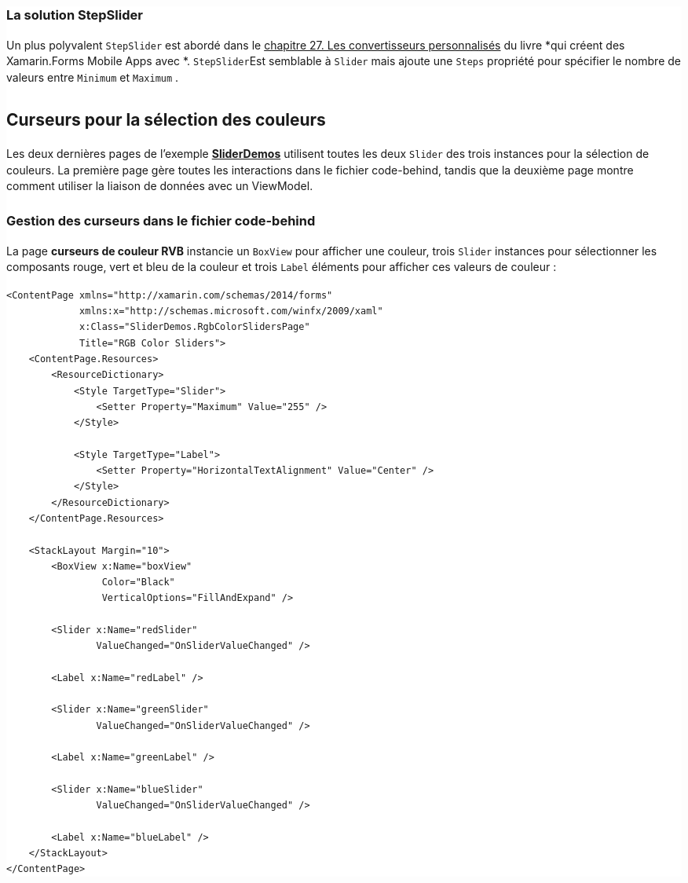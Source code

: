### <a name="the-stepslider-solution"></a>La solution StepSlider

Un plus polyvalent `StepSlider` est abordé dans le [chapitre 27. Les convertisseurs personnalisés](https://xamarin.azureedge.net/developer/xamarin-forms-book/XamarinFormsBook-Ch27-Apr2016.pdf) du livre *qui créent des Xamarin.Forms Mobile Apps avec *. `StepSlider`Est semblable à `Slider` mais ajoute une `Steps` propriété pour spécifier le nombre de valeurs entre `Minimum` et `Maximum` .

## <a name="sliders-for-color-selection"></a>Curseurs pour la sélection des couleurs

Les deux dernières pages de l’exemple [**SliderDemos**](https://docs.microsoft.com/samples/xamarin/xamarin-forms-samples/userinterface-sliderdemos) utilisent toutes les deux `Slider` des trois instances pour la sélection de couleurs. La première page gère toutes les interactions dans le fichier code-behind, tandis que la deuxième page montre comment utiliser la liaison de données avec un ViewModel.

### <a name="handling-sliders-in-the-code-behind-file"></a>Gestion des curseurs dans le fichier code-behind

La page **curseurs de couleur RVB** instancie un `BoxView` pour afficher une couleur, trois `Slider` instances pour sélectionner les composants rouge, vert et bleu de la couleur et trois `Label` éléments pour afficher ces valeurs de couleur :

```xaml
<ContentPage xmlns="http://xamarin.com/schemas/2014/forms"
             xmlns:x="http://schemas.microsoft.com/winfx/2009/xaml"
             x:Class="SliderDemos.RgbColorSlidersPage"
             Title="RGB Color Sliders">
    <ContentPage.Resources>
        <ResourceDictionary>
            <Style TargetType="Slider">
                <Setter Property="Maximum" Value="255" />
            </Style>

            <Style TargetType="Label">
                <Setter Property="HorizontalTextAlignment" Value="Center" />
            </Style>
        </ResourceDictionary>
    </ContentPage.Resources>

    <StackLayout Margin="10">
        <BoxView x:Name="boxView"
                 Color="Black"
                 VerticalOptions="FillAndExpand" />

        <Slider x:Name="redSlider"
                ValueChanged="OnSliderValueChanged" />

        <Label x:Name="redLabel" />

        <Slider x:Name="greenSlider"
                ValueChanged="OnSliderValueChanged" />

        <Label x:Name="greenLabel" />

        <Slider x:Name="blueSlider"
                ValueChanged="OnSliderValueChanged" />

        <Label x:Name="blueLabel" />
    </StackLayout>
</ContentPage>
```
